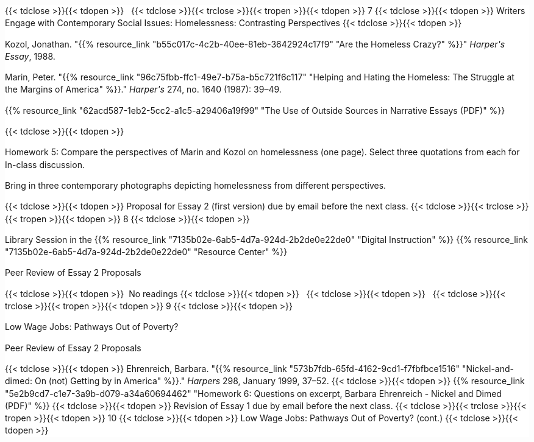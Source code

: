 {{< tdclose >}}{{< tdopen >}}
 
{{< tdclose >}}{{< trclose >}}{{< tropen >}}{{< tdopen >}}
7
{{< tdclose >}}{{< tdopen >}}
Writers Engage with Contemporary Social Issues: Homelessness: Contrasting Perspectives
{{< tdclose >}}{{< tdopen >}}

Kozol, Jonathan. "{{% resource_link "b55c017c-4c2b-40ee-81eb-3642924c17f9" "Are the Homeless Crazy?" %}}" *Harper's Essay*, 1988.

Marin, Peter. "{{% resource_link "96c75fbb-ffc1-49e7-b75a-b5c721f6c117" "Helping and Hating the Homeless: The Struggle at the Margins of America" %}}." *Harper's* 274, no. 1640 (1987): 39–49.

{{% resource_link "62acd587-1eb2-5cc2-a1c5-a29406a19f99" "The Use of Outside Sources in Narrative Essays (PDF)" %}}

{{< tdclose >}}{{< tdopen >}}

Homework 5: Compare the perspectives of Marin and Kozol on homelessness (one page). Select three quotations from each for In-class discussion.

Bring in three contemporary photographs depicting homelessness from different perspectives.

{{< tdclose >}}{{< tdopen >}}
Proposal for Essay 2 (first version) due by email before the next class.
{{< tdclose >}}{{< trclose >}}{{< tropen >}}{{< tdopen >}}
8
{{< tdclose >}}{{< tdopen >}}

Library Session in the {{% resource_link "7135b02e-6ab5-4d7a-924d-2b2de0e22de0" "Digital Instruction" %}} {{% resource_link "7135b02e-6ab5-4d7a-924d-2b2de0e22de0" "Resource Center" %}}

Peer Review of Essay 2 Proposals

{{< tdclose >}}{{< tdopen >}}
 No readings
{{< tdclose >}}{{< tdopen >}}
 
{{< tdclose >}}{{< tdopen >}}
 
{{< tdclose >}}{{< trclose >}}{{< tropen >}}{{< tdopen >}}
9
{{< tdclose >}}{{< tdopen >}}

Low Wage Jobs: Pathways Out of Poverty?

Peer Review of Essay 2 Proposals

{{< tdclose >}}{{< tdopen >}}
Ehrenreich, Barbara. "{{% resource_link "573b7fdb-65fd-4162-9cd1-f7fbfbce1516" "Nickel-and-dimed: On (not) Getting by in America" %}}." *Harpers* 298, January 1999, 37–52.
{{< tdclose >}}{{< tdopen >}}
{{% resource_link "5e2b9cd7-c1e7-3a9b-d079-a34a60694462" "Homework 6: Questions on excerpt, Barbara Ehrenreich - Nickel and Dimed (PDF)" %}}
{{< tdclose >}}{{< tdopen >}}
Revision of Essay 1 due by email before the next class.
{{< tdclose >}}{{< trclose >}}{{< tropen >}}{{< tdopen >}}
10
{{< tdclose >}}{{< tdopen >}}
Low Wage Jobs: Pathways Out of Poverty? (cont.)
{{< tdclose >}}{{< tdopen >}}
